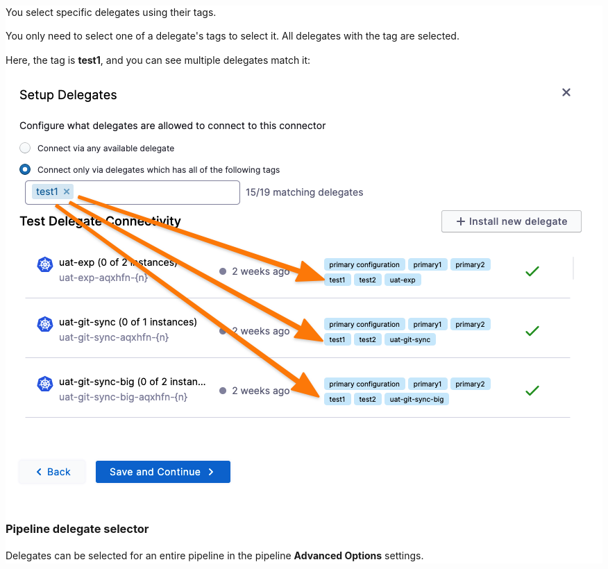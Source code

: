 
You select specific delegates using their tags.

You only need to select one of a delegate's tags to select it. All delegates with the tag are selected.

Here, the tag is **test1**, and you can see multiple delegates match it:

![](./static/select-delegates-with-selectors-22.png)

### Pipeline delegate selector

Delegates can be selected for an entire pipeline in the pipeline **Advanced Options** settings.
